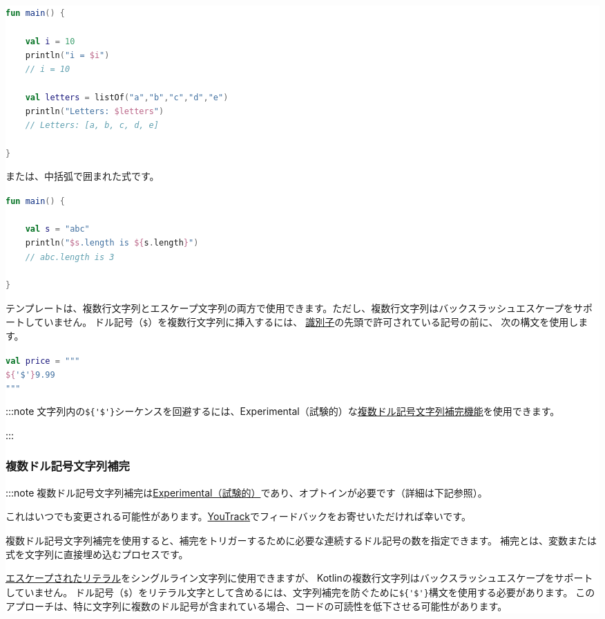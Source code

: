 ```kotlin
fun main() {

    val i = 10
    println("i = $i") 
    // i = 10
    
    val letters = listOf("a","b","c","d","e")
    println("Letters: $letters") 
    // Letters: [a, b, c, d, e]

}
```

または、中括弧で囲まれた式です。

```kotlin
fun main() {

    val s = "abc"
    println("$s.length is ${s.length}") 
    // abc.length is 3

}
```

テンプレートは、複数行文字列とエスケープ文字列の両方で使用できます。ただし、複数行文字列はバックスラッシュエスケープをサポートしていません。
ドル記号（`$`）を複数行文字列に挿入するには、
[識別子](https://kotlinlang.org/docs/reference/grammar.html#identifiers)の先頭で許可されている記号の前に、
次の構文を使用します。

```kotlin
val price = """
${'$'}9.99
"""
```

:::note
文字列内の`${'$'}`シーケンスを回避するには、Experimental（試験的）な[複数ドル記号文字列補完機能](#multi-dollar-string-interpolation)を使用できます。

:::

### 複数ドル記号文字列補完

:::note
複数ドル記号文字列補完は[Experimental（試験的）](https://kotlinlang.org/docs/components-stability.html#stability-levels-explained)であり、オプトインが必要です（詳細は下記参照）。

これはいつでも変更される可能性があります。[YouTrack](https://youtrack.jetbrains.com/issue/KT-2425)でフィードバックをお寄せいただければ幸いです。

複数ドル記号文字列補完を使用すると、補完をトリガーするために必要な連続するドル記号の数を指定できます。
補完とは、変数または式を文字列に直接埋め込むプロセスです。

[エスケープされたリテラル](#escaped-strings)をシングルライン文字列に使用できますが、
Kotlinの複数行文字列はバックスラッシュエスケープをサポートしていません。
ドル記号（`$`）をリテラル文字として含めるには、文字列補完を防ぐために`${'$'}`構文を使用する必要があります。
このアプローチは、特に文字列に複数のドル記号が含まれている場合、コードの可読性を低下させる可能性があります。
